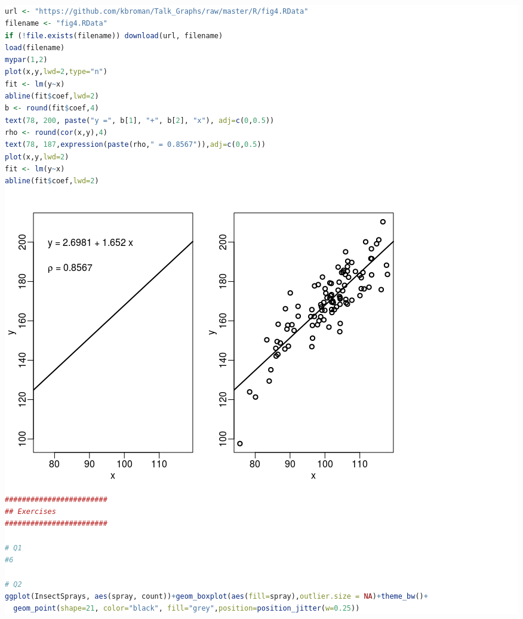 ```r
url <- "https://github.com/kbroman/Talk_Graphs/raw/master/R/fig4.RData"
filename <- "fig4.RData"
if (!file.exists(filename)) download(url, filename)
load(filename)
mypar(1,2)
plot(x,y,lwd=2,type="n")
fit <- lm(y~x)
abline(fit$coef,lwd=2)
b <- round(fit$coef,4)
text(78, 200, paste("y =", b[1], "+", b[2], "x"), adj=c(0,0.5))
rho <- round(cor(x,y),4)
text(78, 187,expression(paste(rho," = 0.8567")),adj=c(0,0.5))
plot(x,y,lwd=2)
fit <- lm(y~x)
abline(fit$coef,lwd=2)
```

![](Meeting_Jan25_files/figure-html/unnamed-chunk-1-15.png)

```r
########################
## Exercises
########################

# Q1
#6

# Q2
ggplot(InsectSprays, aes(spray, count))+geom_boxplot(aes(fill=spray),outlier.size = NA)+theme_bw()+ 
  geom_point(shape=21, color="black", fill="grey",position=position_jitter(w=0.25))
```
